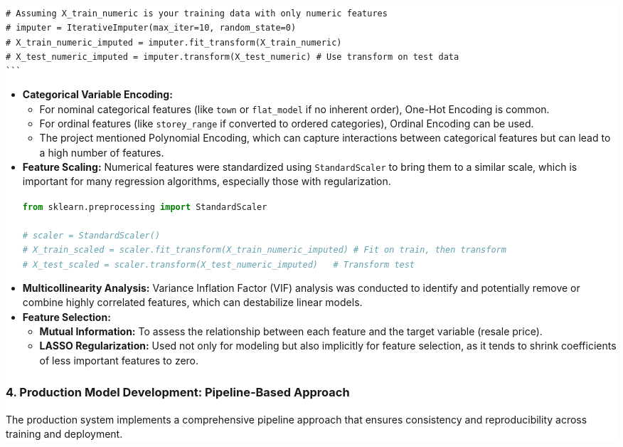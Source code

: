     # Assuming X_train_numeric is your training data with only numeric features
    # imputer = IterativeImputer(max_iter=10, random_state=0)
    # X_train_numeric_imputed = imputer.fit_transform(X_train_numeric)
    # X_test_numeric_imputed = imputer.transform(X_test_numeric) # Use transform on test data
    ```
-   **Categorical Variable Encoding:**
    * For nominal categorical features (like `town` or `flat_model` if no inherent order), One-Hot Encoding is common.
    * For ordinal features (like `storey_range` if converted to ordered categories), Ordinal Encoding can be used.
    * The project mentioned Polynomial Encoding, which can capture interactions between categorical features but can lead to a high number of features.
-   **Feature Scaling:** Numerical features were standardized using `StandardScaler` to bring them to a similar scale, which is important for many regression algorithms, especially those with regularization.
    ```python
    from sklearn.preprocessing import StandardScaler
    
    # scaler = StandardScaler()
    # X_train_scaled = scaler.fit_transform(X_train_numeric_imputed) # Fit on train, then transform
    # X_test_scaled = scaler.transform(X_test_numeric_imputed)   # Transform test
    ```
-   **Multicollinearity Analysis:** Variance Inflation Factor (VIF) analysis was conducted to identify and potentially remove or combine highly correlated features, which can destabilize linear models.
-   **Feature Selection:**
    * **Mutual Information:** To assess the relationship between each feature and the target variable (resale price).
    * **LASSO Regularization:** Used not only for modeling but also implicitly for feature selection, as it tends to shrink coefficients of less important features to zero.

### 4. Production Model Development: Pipeline-Based Approach

The production system implements a comprehensive pipeline approach that ensures consistency and reproducibility across training and deployment.

